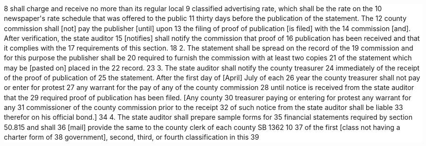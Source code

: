 8
shall charge and receive no more than its regular local
9
classified advertising rate, which shall be the rate on the
10
newspaper's rate schedule that was offered to the public
11
thirty days before the publication of the statement. The
12
county commission shall [not] pay the publisher [until] upon
13
the filing of proof of publication [is filed] with the
14
commission [and]. After verification, the state auditor
15
[notifies] shall notify the commission that proof of
16
publication has been received and that it complies with the
17
requirements of this section.
18
2. The statement shall be spread on the record of the
19
commission and for this purpose the publisher shall be
20
required to furnish the commission with at least two copies
21
of the statement which may be [pasted on] placed in the
22
record.
23
3. The state auditor shall notify the county treasurer
24
immediately of the receipt of the proof of publication of
25
the statement. After the first day of [April] July of each
26
year the county treasurer shall not pay or enter for protest
27
any warrant for the pay of any of the county commission
28
until notice is received from the state auditor that the
29
required proof of publication has been filed. [Any county
30
treasurer paying or entering for protest any warrant for any
31
commissioner of the county commission prior to the receipt
32
of such notice from the state auditor shall be liable
33
therefor on his official bond.]
34
4. The state auditor shall prepare sample forms for
35
financial statements required by section 50.815 and shall
36
[mail] provide the same to the county clerk of each county
SB 1362 10
37
of the first [class not having a charter form of
38
government], second, third, or fourth classification in this
39